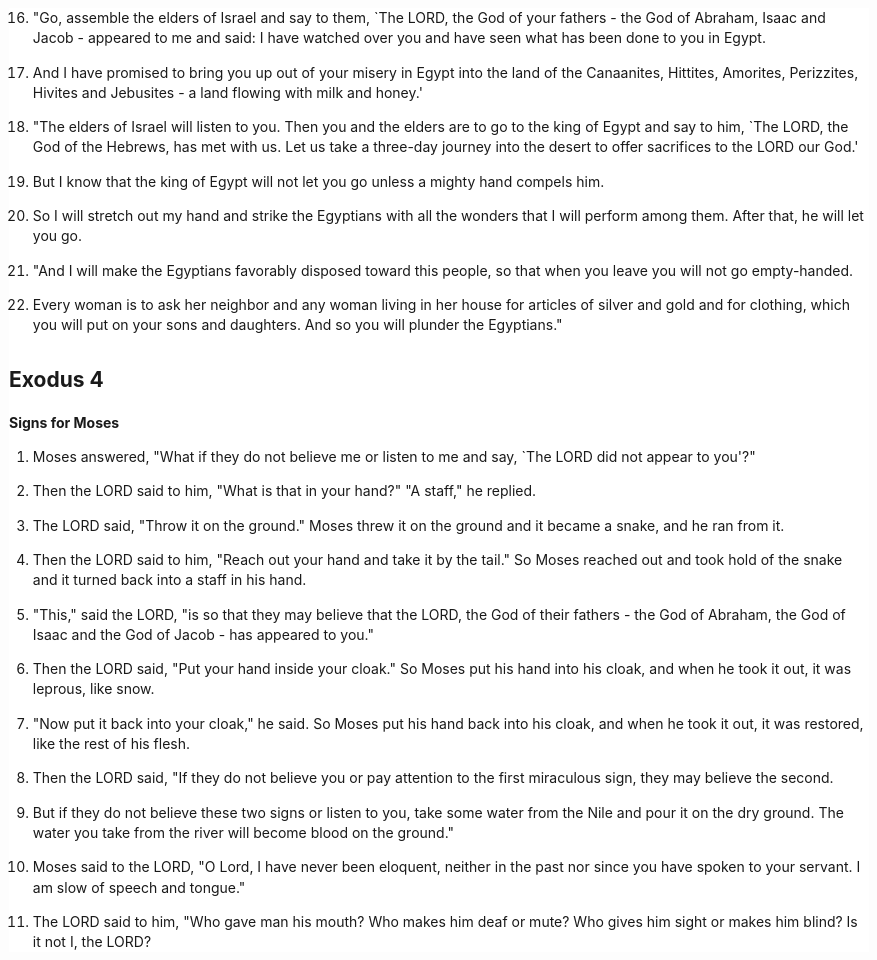 16. "Go, assemble the elders of Israel and say to them, `The LORD, the God of your fathers - the God of Abraham, Isaac and Jacob - appeared to me and said: I have watched over you and have seen what has been done to you in Egypt.

17. And I have promised to bring you up out of your misery in Egypt into the land of the Canaanites, Hittites, Amorites, Perizzites, Hivites and Jebusites - a land flowing with milk and honey.'

18. "The elders of Israel will listen to you. Then you and the elders are to go to the king of Egypt and say to him, `The LORD, the God of the Hebrews, has met with us. Let us take a three-day journey into the desert to offer sacrifices to the LORD our God.'

19. But I know that the king of Egypt will not let you go unless a mighty hand compels him.

20. So I will stretch out my hand and strike the Egyptians with all the wonders that I will perform among them. After that, he will let you go.

21. "And I will make the Egyptians favorably disposed toward this people, so that when you leave you will not go empty-handed.

22. Every woman is to ask her neighbor and any woman living in her house for articles of silver and gold and for clothing, which you will put on your sons and daughters. And so you will plunder the Egyptians."

## Exodus 4

__Signs for Moses__

1. Moses answered, "What if they do not believe me or listen to me and say, `The LORD did not appear to you'?"

2. Then the LORD said to him, "What is that in your hand?" "A staff," he replied.

3. The LORD said, "Throw it on the ground." Moses threw it on the ground and it became a snake, and he ran from it.

4. Then the LORD said to him, "Reach out your hand and take it by the tail." So Moses reached out and took hold of the snake and it turned back into a staff in his hand.

5. "This," said the LORD, "is so that they may believe that the LORD, the God of their fathers - the God of Abraham, the God of Isaac and the God of Jacob - has appeared to you."

6. Then the LORD said, "Put your hand inside your cloak." So Moses put his hand into his cloak, and when he took it out, it was leprous, like snow.

7. "Now put it back into your cloak," he said. So Moses put his hand back into his cloak, and when he took it out, it was restored, like the rest of his flesh.

8. Then the LORD said, "If they do not believe you or pay attention to the first miraculous sign, they may believe the second.

9. But if they do not believe these two signs or listen to you, take some water from the Nile and pour it on the dry ground. The water you take from the river will become blood on the ground."

10. Moses said to the LORD, "O Lord, I have never been eloquent, neither in the past nor since you have spoken to your servant. I am slow of speech and tongue."

11. The LORD said to him, "Who gave man his mouth? Who makes him deaf or mute? Who gives him sight or makes him blind? Is it not I, the LORD?
